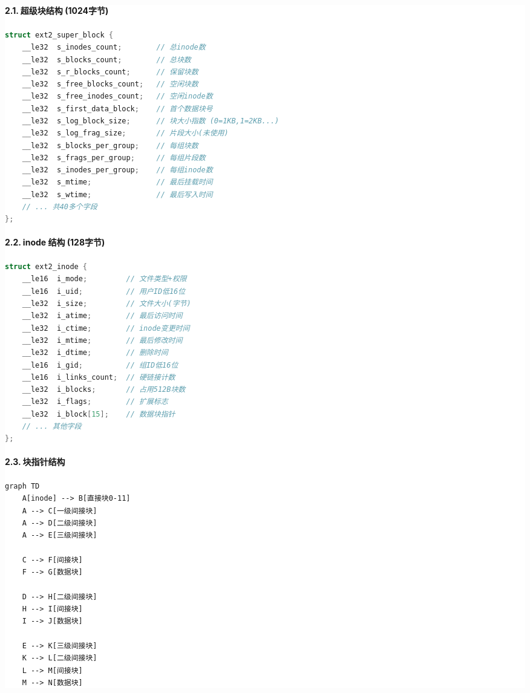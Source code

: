 #### 2.1. 超级块结构 (1024字节)
```c
struct ext2_super_block {
    __le32  s_inodes_count;        // 总inode数
    __le32  s_blocks_count;        // 总块数
    __le32  s_r_blocks_count;      // 保留块数
    __le32  s_free_blocks_count;   // 空闲块数
    __le32  s_free_inodes_count;   // 空闲inode数
    __le32  s_first_data_block;    // 首个数据块号
    __le32  s_log_block_size;      // 块大小指数 (0=1KB,1=2KB...)
    __le32  s_log_frag_size;       // 片段大小(未使用)
    __le32  s_blocks_per_group;    // 每组块数
    __le32  s_frags_per_group;     // 每组片段数
    __le32  s_inodes_per_group;    // 每组inode数
    __le32  s_mtime;               // 最后挂载时间
    __le32  s_wtime;               // 最后写入时间
    // ... 共40多个字段
};
```

#### 2.2. inode 结构 (128字节)
```c
struct ext2_inode {
    __le16  i_mode;         // 文件类型+权限
    __le16  i_uid;          // 用户ID低16位
    __le32  i_size;         // 文件大小(字节)
    __le32  i_atime;        // 最后访问时间
    __le32  i_ctime;        // inode变更时间
    __le32  i_mtime;        // 最后修改时间
    __le32  i_dtime;        // 删除时间
    __le16  i_gid;          // 组ID低16位
    __le16  i_links_count;  // 硬链接计数
    __le32  i_blocks;       // 占用512B块数
    __le32  i_flags;        // 扩展标志
    __le32  i_block[15];    // 数据块指针
    // ... 其他字段
};
```

#### 2.3. 块指针结构
```mermaid
graph TD
    A[inode] --> B[直接块0-11]
    A --> C[一级间接块]
    A --> D[二级间接块]
    A --> E[三级间接块]
    
    C --> F[间接块]
    F --> G[数据块]
    
    D --> H[二级间接块]
    H --> I[间接块]
    I --> J[数据块]
    
    E --> K[三级间接块]
    K --> L[二级间接块]
    L --> M[间接块]
    M --> N[数据块]
```
